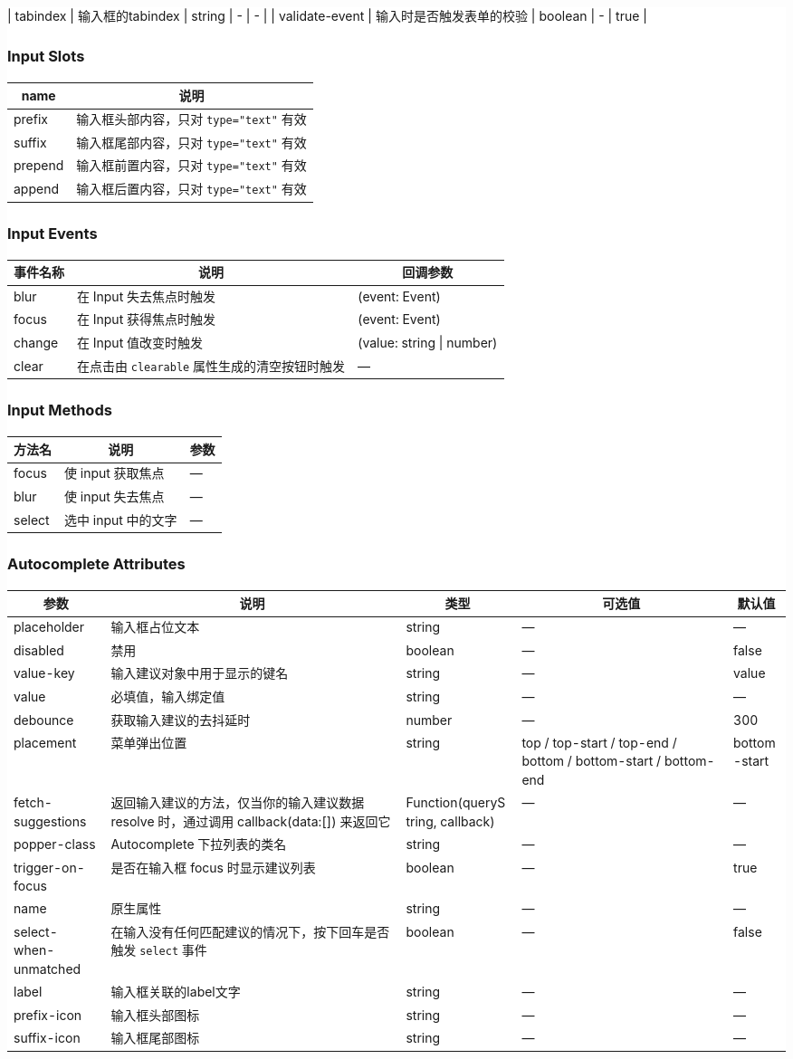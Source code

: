 | tabindex | 输入框的tabindex | string | - | - |
| validate-event | 输入时是否触发表单的校验 | boolean | - | true |

### Input Slots
| name | 说明 |
|------|--------|
| prefix | 输入框头部内容，只对 `type="text"` 有效 |
| suffix | 输入框尾部内容，只对 `type="text"` 有效 |
| prepend | 输入框前置内容，只对 `type="text"` 有效 |
| append | 输入框后置内容，只对 `type="text"` 有效 |

### Input Events
| 事件名称 | 说明 | 回调参数 |
|---------|--------|---------|
| blur | 在 Input 失去焦点时触发 | (event: Event) |
| focus | 在 Input 获得焦点时触发 | (event: Event) |
| change | 在 Input 值改变时触发 | (value: string \| number) |
| clear | 在点击由 `clearable` 属性生成的清空按钮时触发 | — |

### Input Methods
| 方法名 | 说明 | 参数 |
| ---- | ---- | ---- |
| focus | 使 input 获取焦点 | — |
| blur | 使 input 失去焦点 | — |
| select | 选中 input 中的文字 | — |

### Autocomplete Attributes

| 参数          | 说明            | 类型            | 可选值                 | 默认值   |
|-------------  |---------------- |---------------- |---------------------- |-------- |
| placeholder   | 输入框占位文本   | string          | — | — |
| disabled      | 禁用            | boolean         | — | false   |
| value-key | 输入建议对象中用于显示的键名 | string | — | value |
| value         | 必填值，输入绑定值   | string  | — | — |
| debounce      | 获取输入建议的去抖延时 | number         | — | 300 |
| placement     | 菜单弹出位置 | string         | top / top-start / top-end / bottom / bottom-start / bottom-end | bottom-start |
| fetch-suggestions | 返回输入建议的方法，仅当你的输入建议数据 resolve 时，通过调用 callback(data:[]) 来返回它  | Function(queryString, callback)  | — | — |
| popper-class | Autocomplete 下拉列表的类名 | string | — | — |
| trigger-on-focus | 是否在输入框 focus 时显示建议列表 | boolean | — | true |
| name | 原生属性 | string | — | — |
| select-when-unmatched | 在输入没有任何匹配建议的情况下，按下回车是否触发 `select` 事件 | boolean | — | false |
| label | 输入框关联的label文字 | string | — | — |
| prefix-icon | 输入框头部图标 | string | — | — |
| suffix-icon | 输入框尾部图标 | string | — | — |